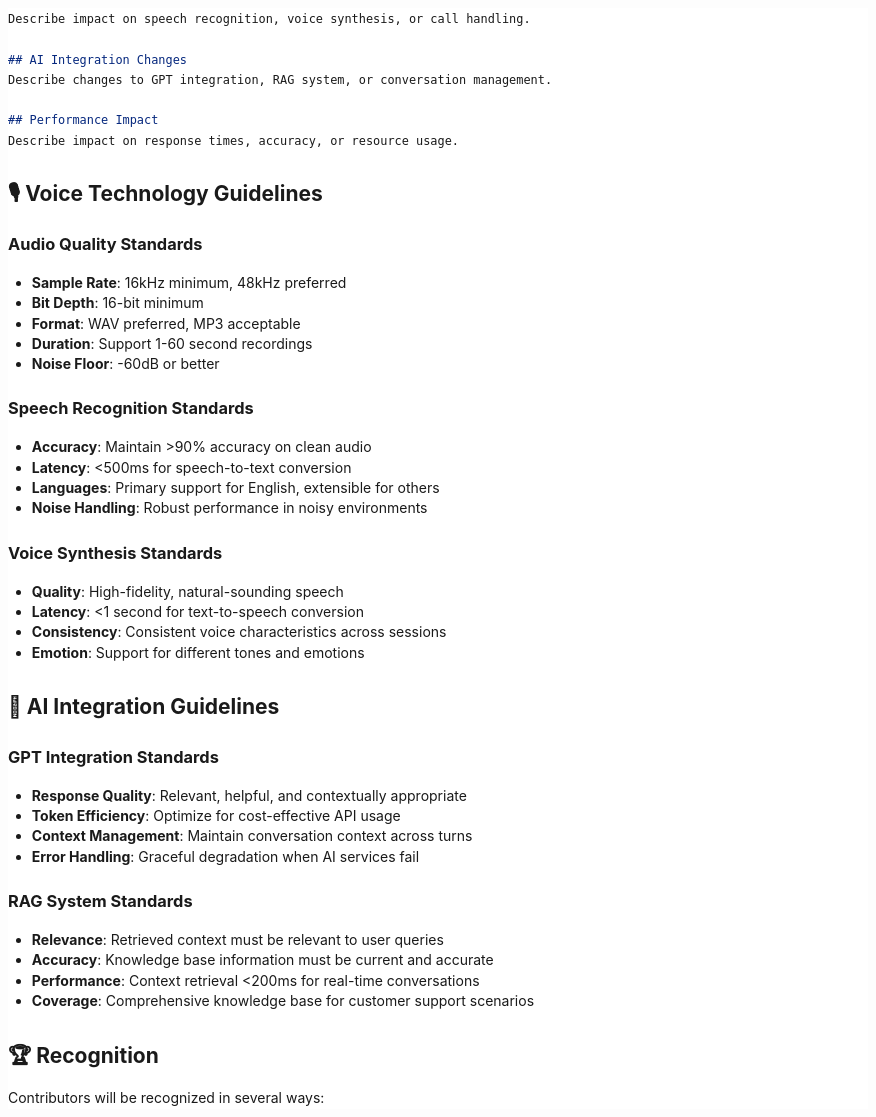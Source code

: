 ```markdown
Describe impact on speech recognition, voice synthesis, or call handling.

## AI Integration Changes
Describe changes to GPT integration, RAG system, or conversation management.

## Performance Impact
Describe impact on response times, accuracy, or resource usage.
```

## 🎙️ Voice Technology Guidelines

### Audio Quality Standards
- **Sample Rate**: 16kHz minimum, 48kHz preferred
- **Bit Depth**: 16-bit minimum
- **Format**: WAV preferred, MP3 acceptable
- **Duration**: Support 1-60 second recordings
- **Noise Floor**: -60dB or better

### Speech Recognition Standards
- **Accuracy**: Maintain >90% accuracy on clean audio
- **Latency**: <500ms for speech-to-text conversion
- **Languages**: Primary support for English, extensible for others
- **Noise Handling**: Robust performance in noisy environments

### Voice Synthesis Standards
- **Quality**: High-fidelity, natural-sounding speech
- **Latency**: <1 second for text-to-speech conversion
- **Consistency**: Consistent voice characteristics across sessions
- **Emotion**: Support for different tones and emotions

## 🤖 AI Integration Guidelines

### GPT Integration Standards
- **Response Quality**: Relevant, helpful, and contextually appropriate
- **Token Efficiency**: Optimize for cost-effective API usage
- **Context Management**: Maintain conversation context across turns
- **Error Handling**: Graceful degradation when AI services fail

### RAG System Standards
- **Relevance**: Retrieved context must be relevant to user queries
- **Accuracy**: Knowledge base information must be current and accurate
- **Performance**: Context retrieval <200ms for real-time conversations
- **Coverage**: Comprehensive knowledge base for customer support scenarios

## 🏆 Recognition

Contributors will be recognized in several ways:
